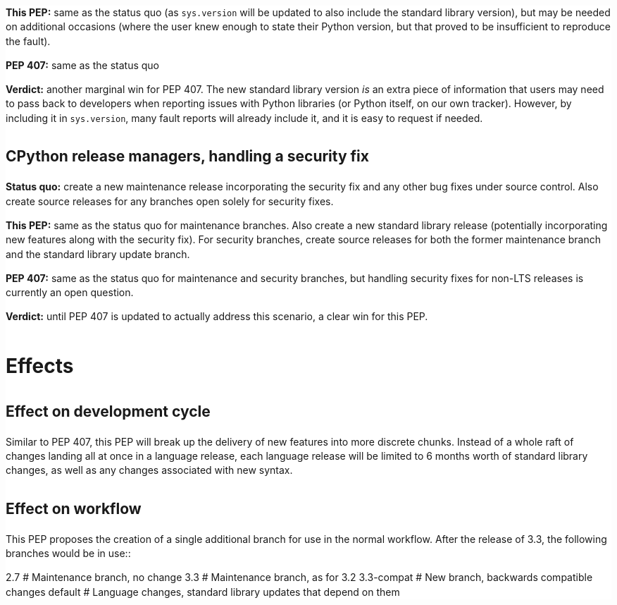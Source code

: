 **This PEP:** same as the status quo (as `sys.version` will be updated
to also include the standard library version), but may be needed on
additional occasions (where the user knew enough to state their Python
version, but that proved to be insufficient to reproduce the fault).

**PEP 407:** same as the status quo

**Verdict:** another marginal win for PEP 407. The new standard library
version *is* an extra piece of information that users may need to pass
back to developers when reporting issues with Python libraries (or
Python itself, on our own tracker). However, by including it in
`sys.version`, many fault reports will already include it, and it is
easy to request if needed.

CPython release managers, handling a security fix
-------------------------------------------------

**Status quo:** create a new maintenance release incorporating the
security fix and any other bug fixes under source control. Also create
source releases for any branches open solely for security fixes.

**This PEP:** same as the status quo for maintenance branches. Also
create a new standard library release (potentially incorporating new
features along with the security fix). For security branches, create
source releases for both the former maintenance branch and the standard
library update branch.

**PEP 407:** same as the status quo for maintenance and security
branches, but handling security fixes for non-LTS releases is currently
an open question.

**Verdict:** until PEP 407 is updated to actually address this scenario,
a clear win for this PEP.

Effects
=======

Effect on development cycle
---------------------------

Similar to PEP 407, this PEP will break up the delivery of new features
into more discrete chunks. Instead of a whole raft of changes landing
all at once in a language release, each language release will be limited
to 6 months worth of standard library changes, as well as any changes
associated with new syntax.

Effect on workflow
------------------

This PEP proposes the creation of a single additional branch for use in
the normal workflow. After the release of 3.3, the following branches
would be in use::

2.7 \# Maintenance branch, no change 3.3 \# Maintenance branch, as for
3.2 3.3-compat \# New branch, backwards compatible changes default \#
Language changes, standard library updates that depend on them

